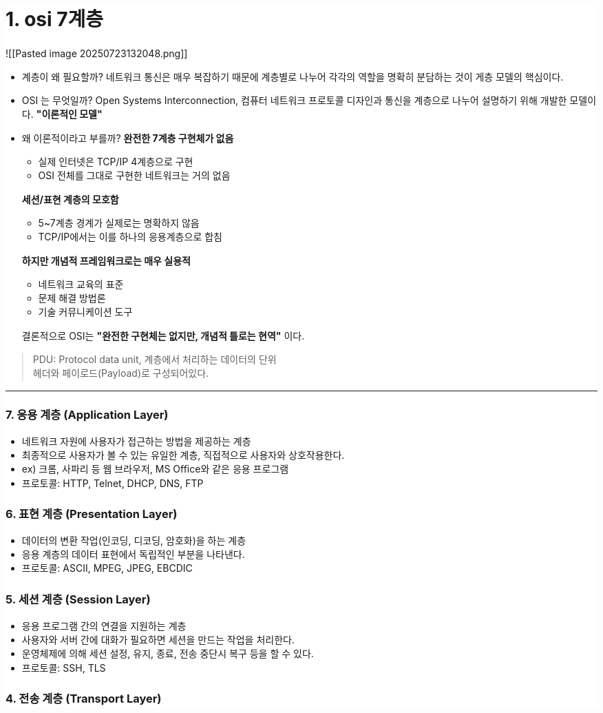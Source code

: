 # 1. osi 7계층

![[Pasted image 20250723132048.png]]


- 계층이 왜 필요할까? 
	네트워크 통신은 매우 복잡하기 때문에 계층별로 나누어 각각의 역할을 명확히 분담하는 것이 게층 모델의 핵심이다.
- OSI 는 무엇일까?
	Open Systems Interconnection, 컴퓨터 네트워크 프로토콜 디자인과 통신을 계층으로 나누어 설명하기 위해 개발한 모델이다.
	**"이론적인 모델"**

- 왜 이론적이라고 부를까?
	**완전한 7계층 구현체가 없음**
	- 실제 인터넷은 TCP/IP 4계층으로 구현
	- OSI 전체를 그대로 구현한 네트워크는 거의 없음
	
	**세션/표현 계층의 모호함**
	- 5~7계층 경계가 실제로는 명확하지 않음
	- TCP/IP에서는 이를 하나의 응용계층으로 합침
	
	**하지만 개념적 프레임워크로는 매우 실용적**
	- 네트워크 교육의 표준
	- 문제 해결 방법론
	- 기술 커뮤니케이션 도구
	
	결론적으로 OSI는 **"완전한 구현체는 없지만, 개념적 틀로는 현역"** 이다.

> PDU: Protocol data unit, 계층에서 처리하는 데이터의 단위  
> 헤더와 페이로드(Payload)로 구성되어있다.

---
### 7. 응용 계층 (Application Layer)

- 네트워크 자원에 사용자가 접근하는 방법을 제공하는 계층
- 최종적으로 사용자가 볼 수 있는 유일한 계층, 직접적으로 사용자와 상호작용한다.
- ex) 크롬, 사파리 등 웹 브라우저, MS Office와 같은 응용 프로그램
- 프로토콜: HTTP, Telnet, DHCP, DNS, FTP

### 6. 표현 계층 (Presentation Layer)

- 데이터의 변환 작업(인코딩, 디코딩, 암호화)을 하는 계층
- 응용 계층의 데이터 표현에서 독립적인 부분을 나타낸다.
- 프로토콜: ASCII, MPEG, JPEG, EBCDIC

### 5. 세션 계층 (Session Layer)

- 응용 프로그램 간의 연결을 지원하는 계층
- 사용자와 서버 간에 대화가 필요하면 세션을 만드는 작업을 처리한다.
- 운영체제에 의해 세션 설정, 유지, 종료, 전송 중단시 복구 등을 할 수 있다.
- 프로토콜: SSH, TLS

### 4. 전송 계층 (Transport Layer)
